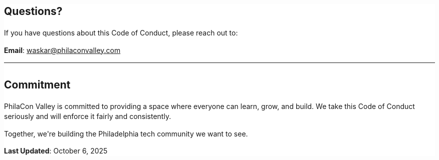 
## Questions?

If you have questions about this Code of Conduct, please reach out to:

**Email**: waskar@philaconvalley.com

---

## Commitment

PhilaCon Valley is committed to providing a space where everyone can learn, grow, and build. We take this Code of Conduct seriously and will enforce it fairly and consistently.

Together, we're building the Philadelphia tech community we want to see.

**Last Updated**: October 6, 2025
